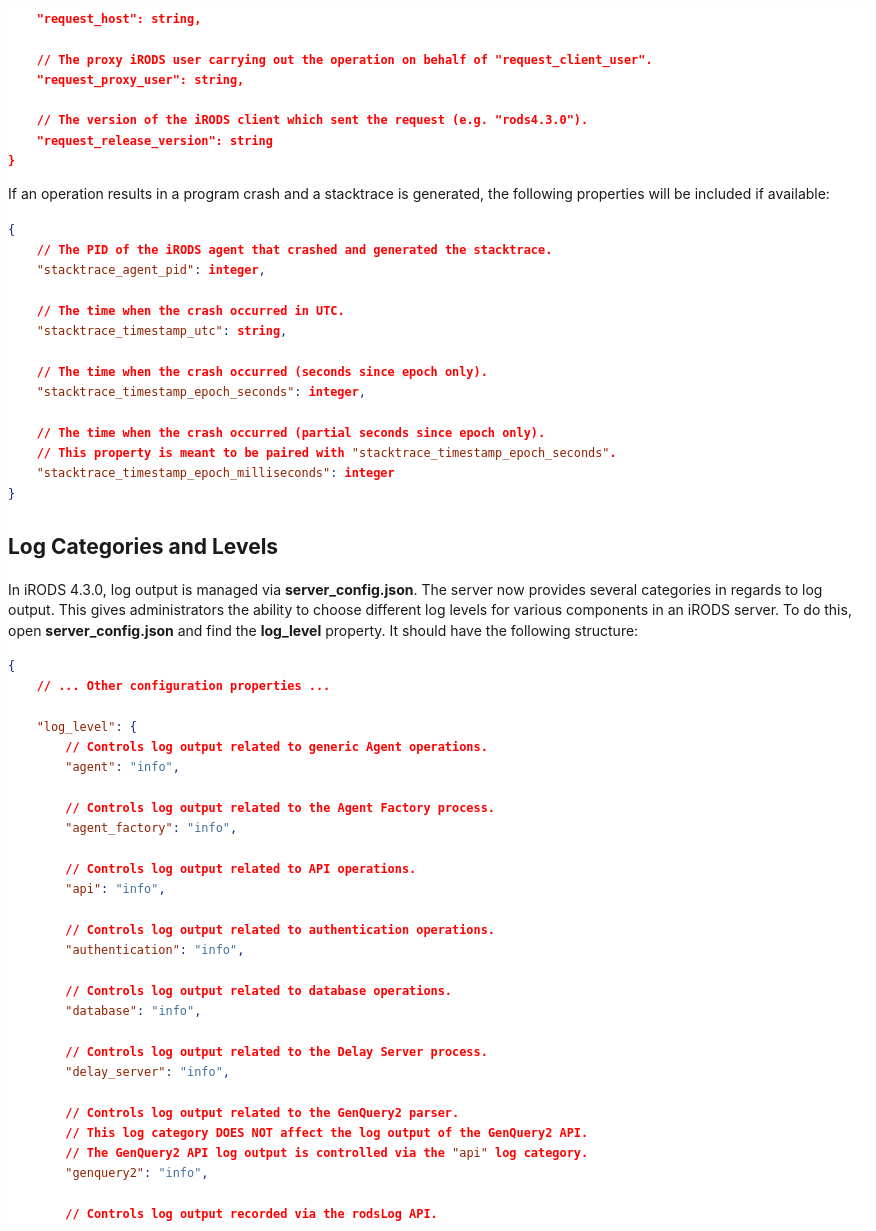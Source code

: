 ```json
    "request_host": string,

    // The proxy iRODS user carrying out the operation on behalf of "request_client_user".
    "request_proxy_user": string,

    // The version of the iRODS client which sent the request (e.g. "rods4.3.0").
    "request_release_version": string
}
```

If an operation results in a program crash and a stacktrace is generated, the following properties will be included if available:
```json
{
    // The PID of the iRODS agent that crashed and generated the stacktrace.
    "stacktrace_agent_pid": integer,

    // The time when the crash occurred in UTC.
    "stacktrace_timestamp_utc": string,

    // The time when the crash occurred (seconds since epoch only).
    "stacktrace_timestamp_epoch_seconds": integer,

    // The time when the crash occurred (partial seconds since epoch only).
    // This property is meant to be paired with "stacktrace_timestamp_epoch_seconds".
    "stacktrace_timestamp_epoch_milliseconds": integer
}
```

## Log Categories and Levels

In iRODS 4.3.0, log output is managed via **server_config.json**. The server now provides several categories in regards to log output. This gives administrators the ability to choose different log levels for various components in an iRODS server. To do this, open **server_config.json** and find the **log_level** property. It should have the following structure:
```json
{
    // ... Other configuration properties ...

    "log_level": {
        // Controls log output related to generic Agent operations.
        "agent": "info",

        // Controls log output related to the Agent Factory process.
        "agent_factory": "info",

        // Controls log output related to API operations.
        "api": "info",

        // Controls log output related to authentication operations.
        "authentication": "info",

        // Controls log output related to database operations.
        "database": "info",

        // Controls log output related to the Delay Server process.
        "delay_server": "info",

        // Controls log output related to the GenQuery2 parser.
        // This log category DOES NOT affect the log output of the GenQuery2 API.
        // The GenQuery2 API log output is controlled via the "api" log category.
        "genquery2": "info",

        // Controls log output recorded via the rodsLog API.
```